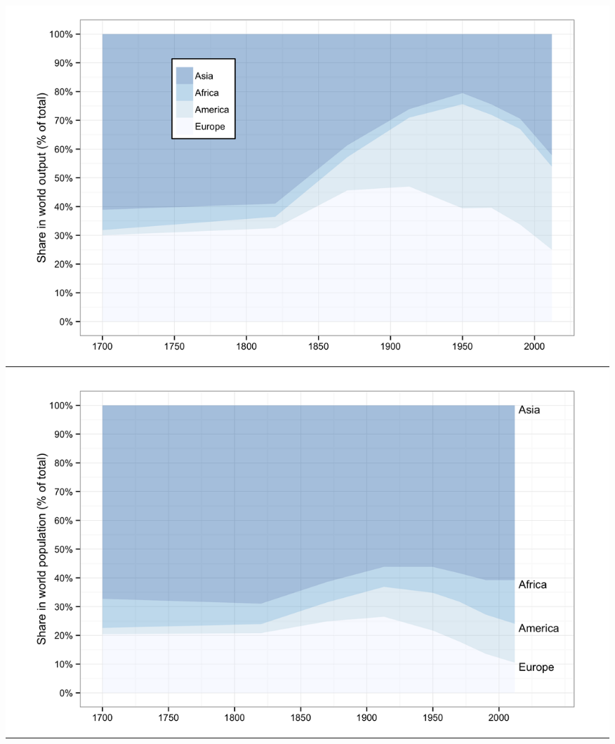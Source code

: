 
<img src="figures/Figure_1_1b.png" title="plot of chunk Figure_1_1b" alt="plot of chunk Figure_1_1b" width="800px" style="display: block; margin: auto;" />

---

<img src="figures/Figure_1_2.png" title="plot of chunk Figure_1_2" alt="plot of chunk Figure_1_2" width="800px" style="display: block; margin: auto;" />

---